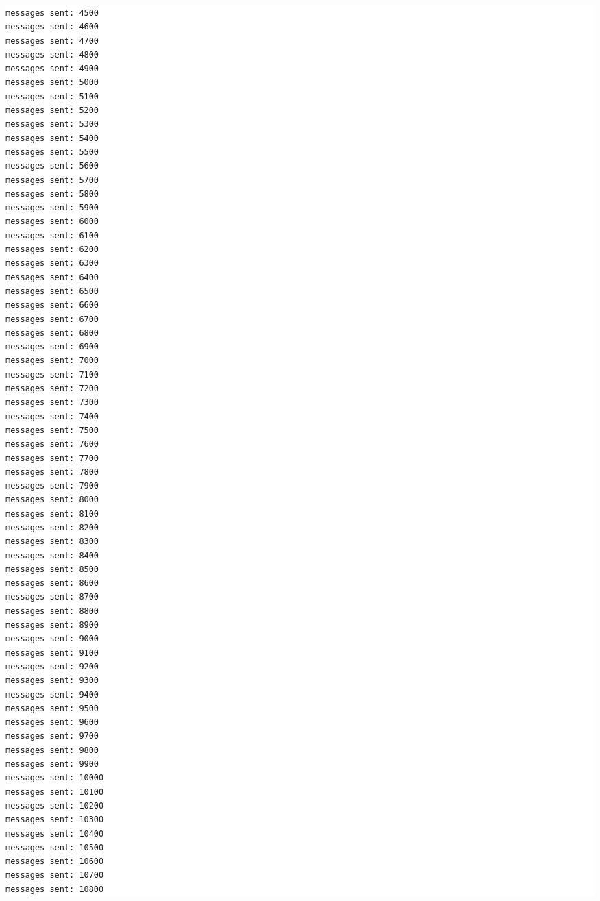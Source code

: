    messages sent: 4500
    messages sent: 4600
    messages sent: 4700
    messages sent: 4800
    messages sent: 4900
    messages sent: 5000
    messages sent: 5100
    messages sent: 5200
    messages sent: 5300
    messages sent: 5400
    messages sent: 5500
    messages sent: 5600
    messages sent: 5700
    messages sent: 5800
    messages sent: 5900
    messages sent: 6000
    messages sent: 6100
    messages sent: 6200
    messages sent: 6300
    messages sent: 6400
    messages sent: 6500
    messages sent: 6600
    messages sent: 6700
    messages sent: 6800
    messages sent: 6900
    messages sent: 7000
    messages sent: 7100
    messages sent: 7200
    messages sent: 7300
    messages sent: 7400
    messages sent: 7500
    messages sent: 7600
    messages sent: 7700
    messages sent: 7800
    messages sent: 7900
    messages sent: 8000
    messages sent: 8100
    messages sent: 8200
    messages sent: 8300
    messages sent: 8400
    messages sent: 8500
    messages sent: 8600
    messages sent: 8700
    messages sent: 8800
    messages sent: 8900
    messages sent: 9000
    messages sent: 9100
    messages sent: 9200
    messages sent: 9300
    messages sent: 9400
    messages sent: 9500
    messages sent: 9600
    messages sent: 9700
    messages sent: 9800
    messages sent: 9900
    messages sent: 10000
    messages sent: 10100
    messages sent: 10200
    messages sent: 10300
    messages sent: 10400
    messages sent: 10500
    messages sent: 10600
    messages sent: 10700
    messages sent: 10800